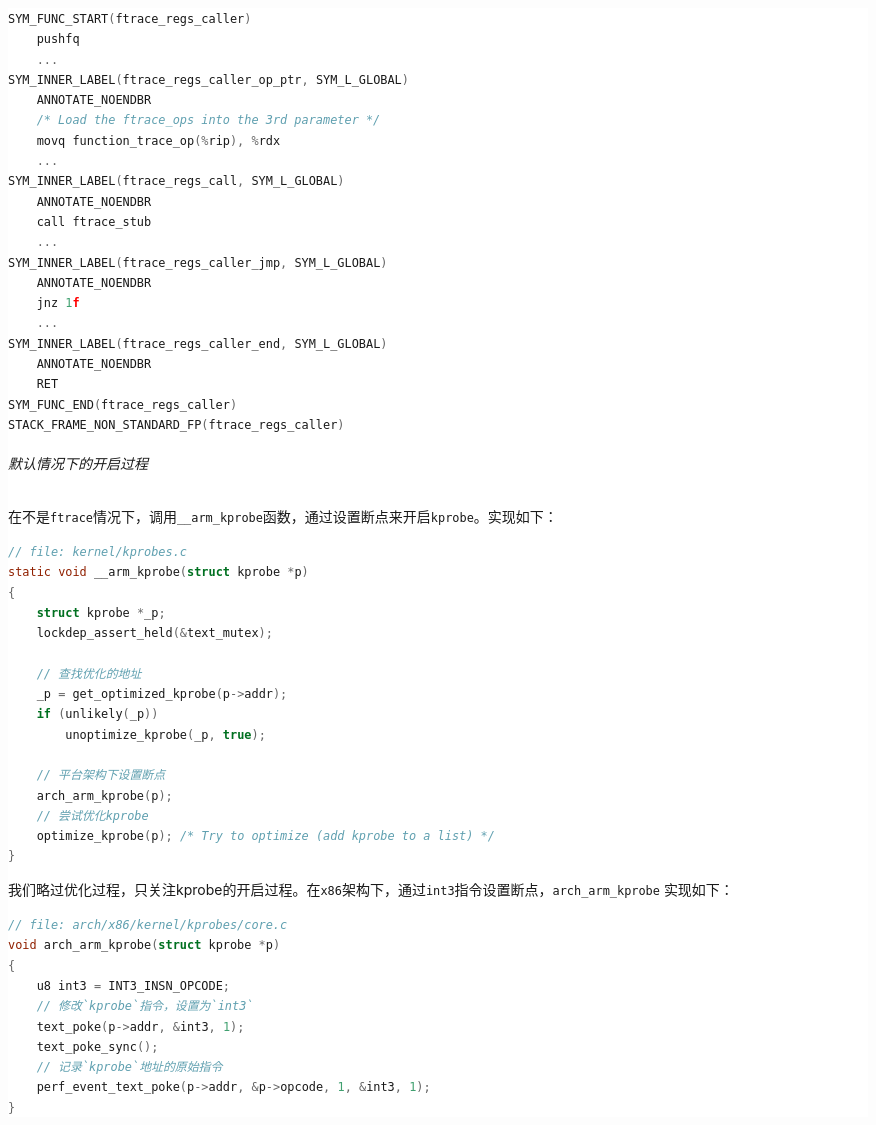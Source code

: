 ```C
SYM_FUNC_START(ftrace_regs_caller)
    pushfq
    ...
SYM_INNER_LABEL(ftrace_regs_caller_op_ptr, SYM_L_GLOBAL)
    ANNOTATE_NOENDBR
    /* Load the ftrace_ops into the 3rd parameter */
    movq function_trace_op(%rip), %rdx
    ...
SYM_INNER_LABEL(ftrace_regs_call, SYM_L_GLOBAL)
    ANNOTATE_NOENDBR
    call ftrace_stub
    ...
SYM_INNER_LABEL(ftrace_regs_caller_jmp, SYM_L_GLOBAL)
    ANNOTATE_NOENDBR
    jnz	1f
    ...
SYM_INNER_LABEL(ftrace_regs_caller_end, SYM_L_GLOBAL)
    ANNOTATE_NOENDBR
    RET
SYM_FUNC_END(ftrace_regs_caller)
STACK_FRAME_NON_STANDARD_FP(ftrace_regs_caller)
```

###### 默认情况下的开启过程

在不是`ftrace`情况下，调用`__arm_kprobe`函数，通过设置断点来开启`kprobe`。实现如下：

```C
// file: kernel/kprobes.c
static void __arm_kprobe(struct kprobe *p)
{
    struct kprobe *_p;
    lockdep_assert_held(&text_mutex);

    // 查找优化的地址
    _p = get_optimized_kprobe(p->addr);
    if (unlikely(_p))
        unoptimize_kprobe(_p, true);

    // 平台架构下设置断点
    arch_arm_kprobe(p);
    // 尝试优化kprobe
    optimize_kprobe(p);	/* Try to optimize (add kprobe to a list) */
}
```

我们略过优化过程，只关注kprobe的开启过程。在`x86`架构下，通过`int3`指令设置断点，`arch_arm_kprobe` 实现如下：

```C
// file: arch/x86/kernel/kprobes/core.c
void arch_arm_kprobe(struct kprobe *p)
{
    u8 int3 = INT3_INSN_OPCODE;
    // 修改`kprobe`指令，设置为`int3`
    text_poke(p->addr, &int3, 1);
    text_poke_sync();
    // 记录`kprobe`地址的原始指令
    perf_event_text_poke(p->addr, &p->opcode, 1, &int3, 1);
}
```
